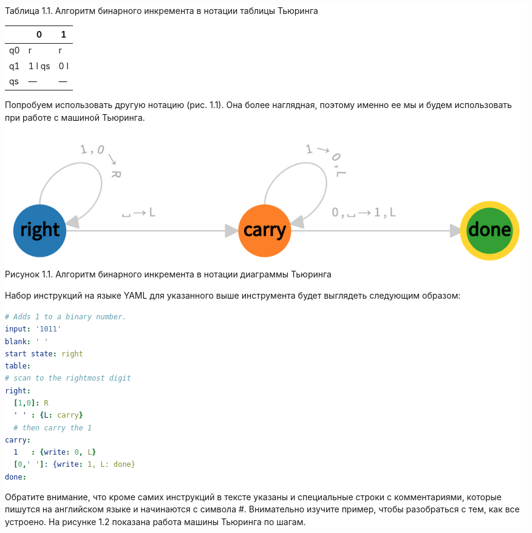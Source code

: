 Таблица 1.1. Алгоритм бинарного инкремента в нотации таблицы Тьюринга

|    | 0      | 1   |
|----|--------|-----|
| q0 | r      | r   | l q1   |
| q1 | 1 l qs | 0 l | 1 l qs |
| qs | —      | —   | —      |

Попробуем использовать другую нотацию (рис. 1.1). Она более наглядная, поэтому именно ее мы и будем использовать при работе с машиной Тьюринга.

![Алгоритм бинарного инкремента в нотации диаграммы Тьюринга](../keynote/pictures/Figure.1.1.png)
Рисунок 1.1. Алгоритм бинарного инкремента в нотации диаграммы Тьюринга

Набор инструкций на языке YAML для указанного выше инструмента будет выглядеть следующим образом:

```yaml
# Adds 1 to a binary number.
input: '1011'
blank: ' '
start state: right
table:
# scan to the rightmost digit
right:
  [1,0]: R
  ' ' : {L: carry}
  # then carry the 1
carry:
  1   : {write: 0, L}
  [0,' ']: {write: 1, L: done}
done:
```

Обратите внимание, что кроме самих инструкций в тексте указаны и специальные строки с комментариями, которые пишутся на английском языке и начинаются с символа #. Внимательно изучите пример, чтобы разобраться с тем, как все устроено. На рисунке 1.2 показана работа машины Тьюринга по шагам.
